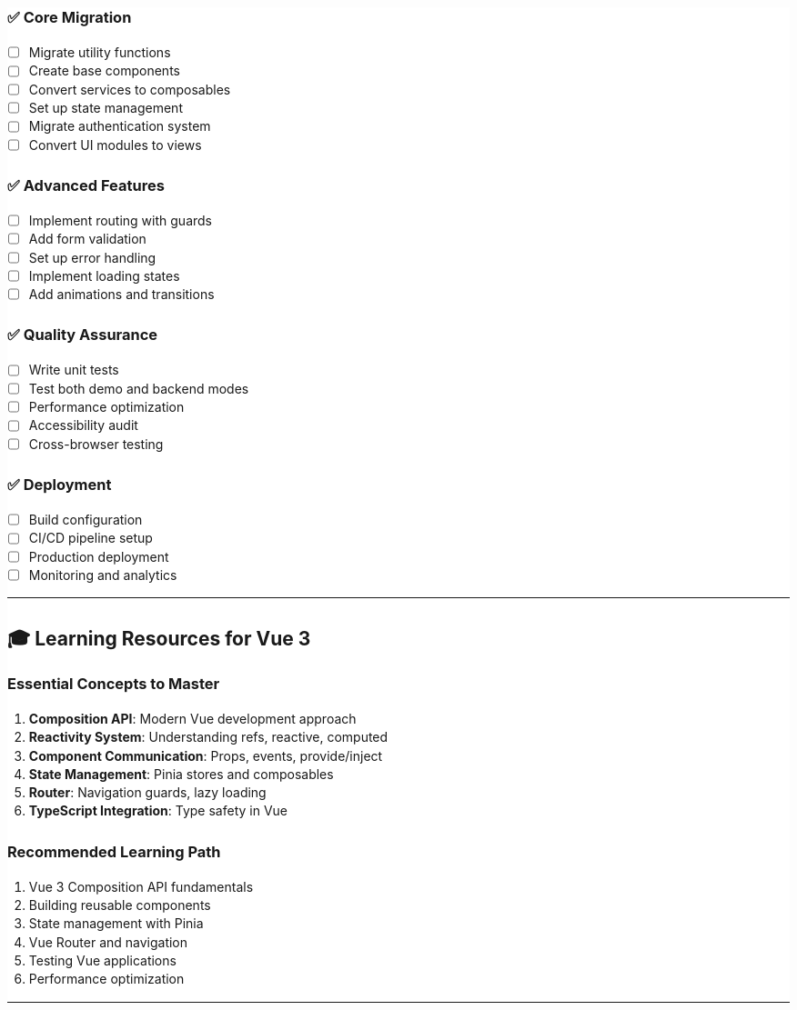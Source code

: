 ### ✅ Core Migration
- [ ] Migrate utility functions
- [ ] Create base components
- [ ] Convert services to composables
- [ ] Set up state management
- [ ] Migrate authentication system
- [ ] Convert UI modules to views

### ✅ Advanced Features
- [ ] Implement routing with guards
- [ ] Add form validation
- [ ] Set up error handling
- [ ] Implement loading states
- [ ] Add animations and transitions

### ✅ Quality Assurance
- [ ] Write unit tests
- [ ] Test both demo and backend modes
- [ ] Performance optimization
- [ ] Accessibility audit
- [ ] Cross-browser testing

### ✅ Deployment
- [ ] Build configuration
- [ ] CI/CD pipeline setup
- [ ] Production deployment
- [ ] Monitoring and analytics

---

## 🎓 Learning Resources for Vue 3

### Essential Concepts to Master
1. **Composition API**: Modern Vue development approach
2. **Reactivity System**: Understanding refs, reactive, computed
3. **Component Communication**: Props, events, provide/inject
4. **State Management**: Pinia stores and composables
5. **Router**: Navigation guards, lazy loading
6. **TypeScript Integration**: Type safety in Vue

### Recommended Learning Path
1. Vue 3 Composition API fundamentals
2. Building reusable components
3. State management with Pinia
4. Vue Router and navigation
5. Testing Vue applications
6. Performance optimization

---
